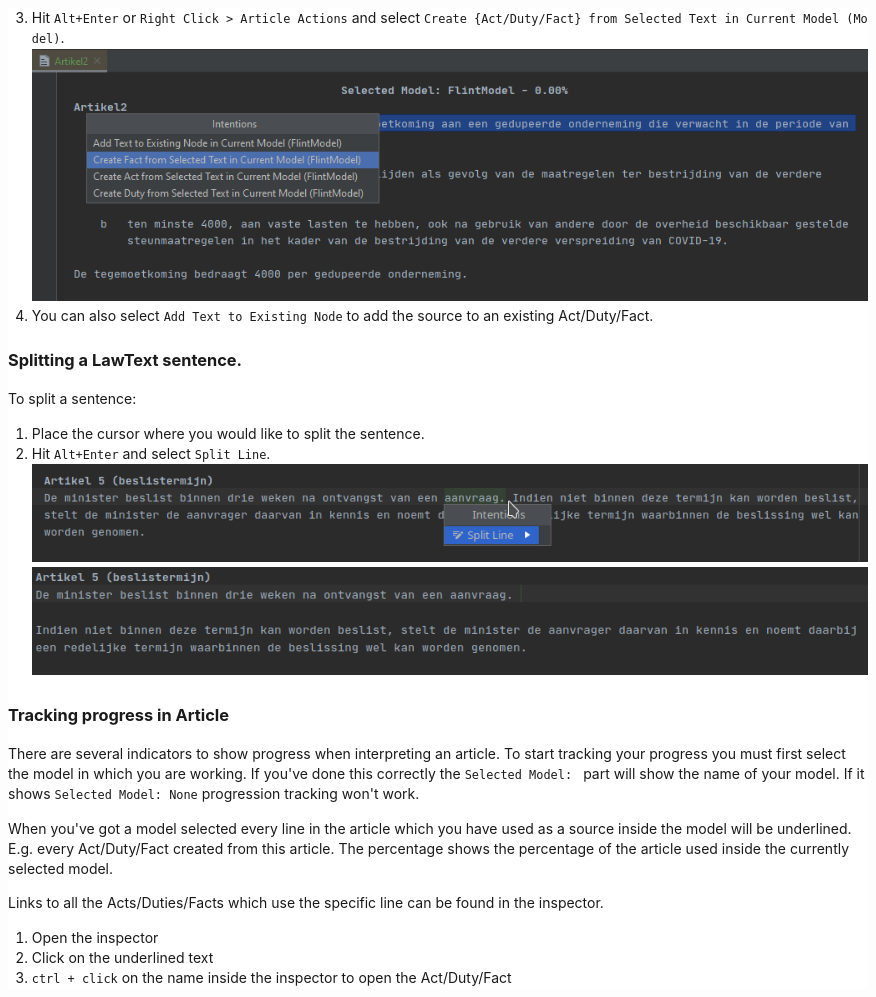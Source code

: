 3. Hit `Alt+Enter` or `Right Click > Article Actions` and select `Create {Act/Duty/Fact} from Selected Text in Current Model (Model)`.
![Create Act from Text](images/createactfromtext.png)  
4. You can also select `Add Text to Existing Node` to add the source to an existing Act/Duty/Fact.

### Splitting a LawText sentence. 
To split a sentence:
1. Place the cursor where you would like to split the sentence. 
2. Hit `Alt+Enter` and select `Split Line`.   
![Split Line](images/splitline.png) ![After Split](images/linesplitted.png)  

### Tracking progress in Article
There are several indicators to show progress when interpreting an article. To start tracking your progress you must first select  
the model in which you are working. If you've done this correctly the `Selected Model: ` part will show the name of your model. If it shows `Selected Model: None` progression tracking won't work. 

When you've got a model selected every line in the article which you have used as a source inside the model will be underlined.  
E.g. every Act/Duty/Fact created from this article. The percentage shows the percentage of the article used inside the currently selected model.
  
Links to all the Acts/Duties/Facts which use the specific line can be found in the inspector.
1. Open the inspector
1. Click on the underlined text
1. `ctrl + click` on the name inside the inspector to open the Act/Duty/Fact